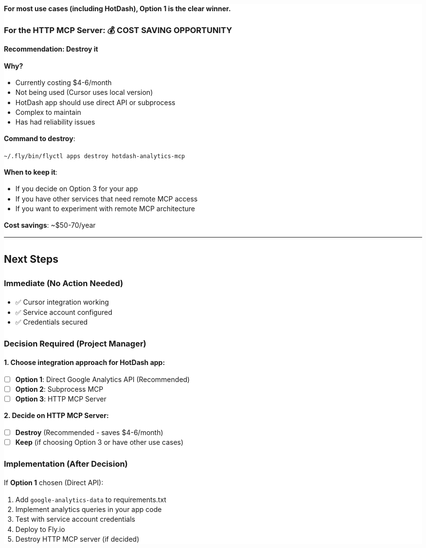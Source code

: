 **For most use cases (including HotDash), Option 1 is the clear winner.**

### For the HTTP MCP Server: 💰 COST SAVING OPPORTUNITY

**Recommendation: Destroy it**

**Why?**

- Currently costing $4-6/month
- Not being used (Cursor uses local version)
- HotDash app should use direct API or subprocess
- Complex to maintain
- Has had reliability issues

**Command to destroy**:

```bash
~/.fly/bin/flyctl apps destroy hotdash-analytics-mcp
```

**When to keep it**:

- If you decide on Option 3 for your app
- If you have other services that need remote MCP access
- If you want to experiment with remote MCP architecture

**Cost savings**: ~$50-70/year

---

## Next Steps

### Immediate (No Action Needed)

- ✅ Cursor integration working
- ✅ Service account configured
- ✅ Credentials secured

### Decision Required (Project Manager)

**1. Choose integration approach for HotDash app:**

- [ ] **Option 1**: Direct Google Analytics API (Recommended)
- [ ] **Option 2**: Subprocess MCP
- [ ] **Option 3**: HTTP MCP Server

**2. Decide on HTTP MCP Server:**

- [ ] **Destroy** (Recommended - saves $4-6/month)
- [ ] **Keep** (if choosing Option 3 or have other use cases)

### Implementation (After Decision)

If **Option 1** chosen (Direct API):

1. Add `google-analytics-data` to requirements.txt
2. Implement analytics queries in your app code
3. Test with service account credentials
4. Deploy to Fly.io
5. Destroy HTTP MCP server (if decided)
